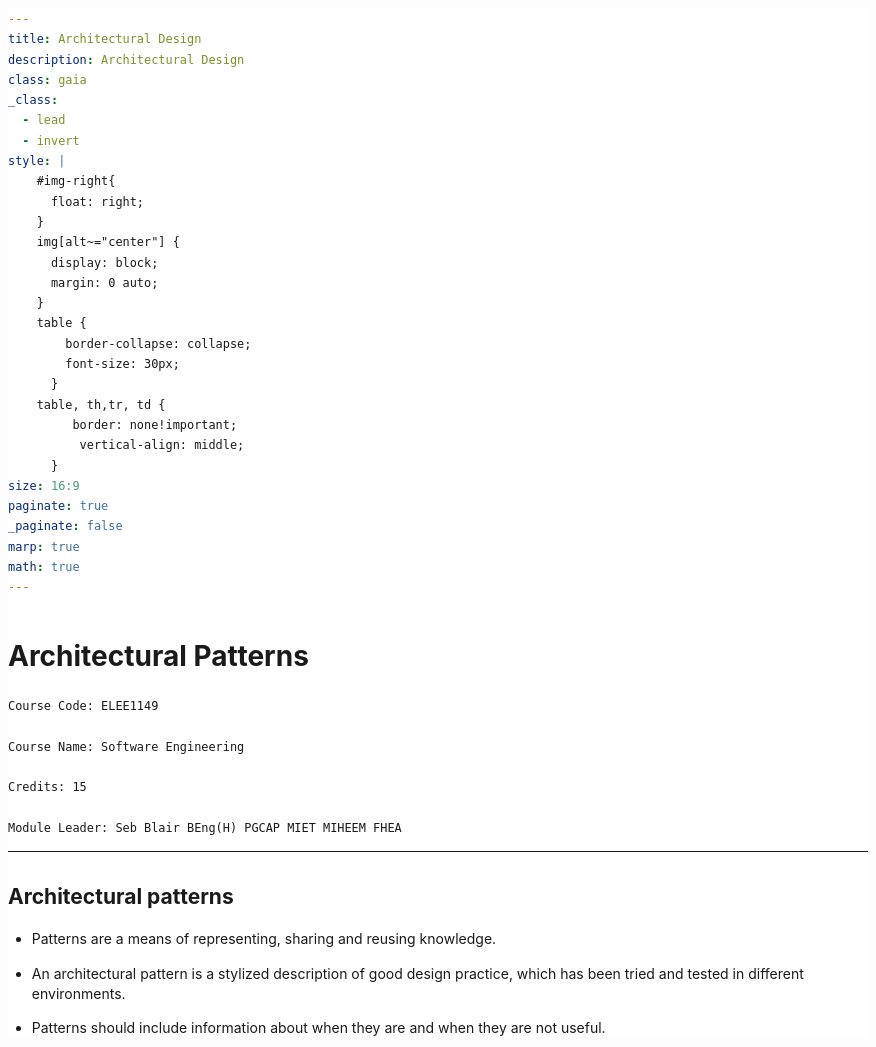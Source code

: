 ```yaml
---
title: Architectural Design
description: Architectural Design
class: gaia
_class:
  - lead
  - invert
style: |
    #img-right{
      float: right;
    }
    img[alt~="center"] {
      display: block;
      margin: 0 auto;
    }
    table {
        border-collapse: collapse;
        font-size: 30px;
      }
    table, th,tr, td {
         border: none!important; 
          vertical-align: middle;
      }
size: 16:9
paginate: true
_paginate: false
marp: true
math: true
---
```


# Architectural Patterns

    Course Code: ELEE1149 
    
    Course Name: Software Engineering

    Credits: 15

    Module Leader: Seb Blair BEng(H) PGCAP MIET MIHEEM FHEA

---

## Architectural patterns


- Patterns are a means of representing, sharing and reusing knowledge.

- An architectural pattern is a stylized description of good design practice, which has been tried and tested in different environments.

- Patterns should include information about when they are and when they are not useful.
